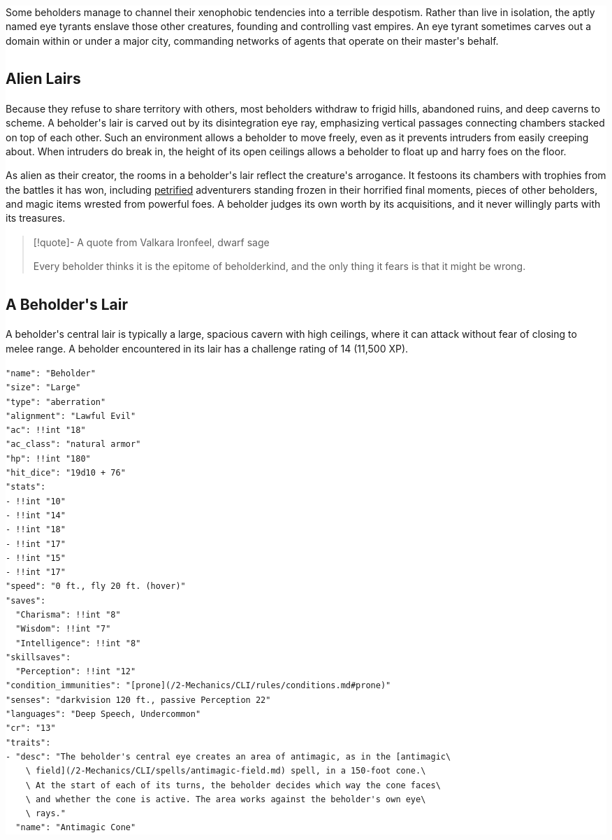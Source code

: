 Some beholders manage to channel their xenophobic tendencies into a terrible despotism. Rather than live in isolation, the aptly named eye tyrants enslave those other creatures, founding and controlling vast empires. An eye tyrant sometimes carves out a domain within or under a major city, commanding networks of agents that operate on their master's behalf.

## Alien Lairs

Because they refuse to share territory with others, most beholders withdraw to frigid hills, abandoned ruins, and deep caverns to scheme. A beholder's lair is carved out by its disintegration eye ray, emphasizing vertical passages connecting chambers stacked on top of each other. Such an environment allows a beholder to move freely, even as it prevents intruders from easily creeping about. When intruders do break in, the height of its open ceilings allows a beholder to float up and harry foes on the floor.

As alien as their creator, the rooms in a beholder's lair reflect the creature's arrogance. It festoons its chambers with trophies from the battles it has won, including [petrified](/2-Mechanics/CLI/rules/conditions.md#petrified) adventurers standing frozen in their horrified final moments, pieces of other beholders, and magic items wrested from powerful foes. A beholder judges its own worth by its acquisitions, and it never willingly parts with its treasures.

> [!quote]- A quote from Valkara Ironfeel, dwarf sage  
> 
> Every beholder thinks it is the epitome of beholderkind, and the only thing it fears is that it might be wrong.

## A Beholder's Lair

A beholder's central lair is typically a large, spacious cavern with high ceilings, where it can attack without fear of closing to melee range. A beholder encountered in its lair has a challenge rating of 14 (11,500 XP).

```statblock
"name": "Beholder"
"size": "Large"
"type": "aberration"
"alignment": "Lawful Evil"
"ac": !!int "18"
"ac_class": "natural armor"
"hp": !!int "180"
"hit_dice": "19d10 + 76"
"stats":
- !!int "10"
- !!int "14"
- !!int "18"
- !!int "17"
- !!int "15"
- !!int "17"
"speed": "0 ft., fly 20 ft. (hover)"
"saves":
  "Charisma": !!int "8"
  "Wisdom": !!int "7"
  "Intelligence": !!int "8"
"skillsaves":
  "Perception": !!int "12"
"condition_immunities": "[prone](/2-Mechanics/CLI/rules/conditions.md#prone)"
"senses": "darkvision 120 ft., passive Perception 22"
"languages": "Deep Speech, Undercommon"
"cr": "13"
"traits":
- "desc": "The beholder's central eye creates an area of antimagic, as in the [antimagic\
    \ field](/2-Mechanics/CLI/spells/antimagic-field.md) spell, in a 150-foot cone.\
    \ At the start of each of its turns, the beholder decides which way the cone faces\
    \ and whether the cone is active. The area works against the beholder's own eye\
    \ rays."
  "name": "Antimagic Cone"
```